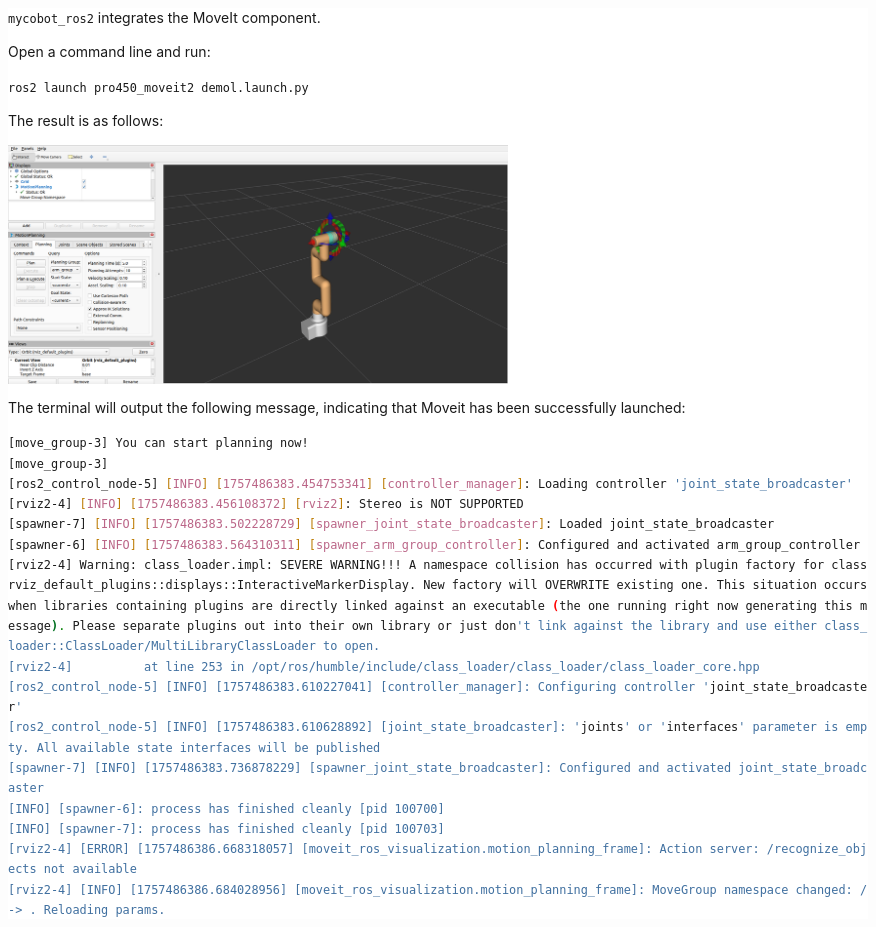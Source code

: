 `mycobot_ros2` integrates the MoveIt component.

Open a command line and run:

```bash
ros2 launch pro450_moveit2 demol.launch.py
```

The result is as follows:

<img src =../../../resources/3-FunctionsAndApplications/6.developmentGuide/ROS/ROS2/moveit2/moveit2-1.png
width = "500" align = "center">

The terminal will output the following message, indicating that Moveit has been successfully launched:

```bash
[move_group-3] You can start planning now!
[move_group-3] 
[ros2_control_node-5] [INFO] [1757486383.454753341] [controller_manager]: Loading controller 'joint_state_broadcaster'
[rviz2-4] [INFO] [1757486383.456108372] [rviz2]: Stereo is NOT SUPPORTED
[spawner-7] [INFO] [1757486383.502228729] [spawner_joint_state_broadcaster]: Loaded joint_state_broadcaster
[spawner-6] [INFO] [1757486383.564310311] [spawner_arm_group_controller]: Configured and activated arm_group_controller
[rviz2-4] Warning: class_loader.impl: SEVERE WARNING!!! A namespace collision has occurred with plugin factory for class rviz_default_plugins::displays::InteractiveMarkerDisplay. New factory will OVERWRITE existing one. This situation occurs when libraries containing plugins are directly linked against an executable (the one running right now generating this message). Please separate plugins out into their own library or just don't link against the library and use either class_loader::ClassLoader/MultiLibraryClassLoader to open.
[rviz2-4]          at line 253 in /opt/ros/humble/include/class_loader/class_loader/class_loader_core.hpp
[ros2_control_node-5] [INFO] [1757486383.610227041] [controller_manager]: Configuring controller 'joint_state_broadcaster'
[ros2_control_node-5] [INFO] [1757486383.610628892] [joint_state_broadcaster]: 'joints' or 'interfaces' parameter is empty. All available state interfaces will be published
[spawner-7] [INFO] [1757486383.736878229] [spawner_joint_state_broadcaster]: Configured and activated joint_state_broadcaster
[INFO] [spawner-6]: process has finished cleanly [pid 100700]
[INFO] [spawner-7]: process has finished cleanly [pid 100703]
[rviz2-4] [ERROR] [1757486386.668318057] [moveit_ros_visualization.motion_planning_frame]: Action server: /recognize_objects not available
[rviz2-4] [INFO] [1757486386.684028956] [moveit_ros_visualization.motion_planning_frame]: MoveGroup namespace changed: / -> . Reloading params.
```
